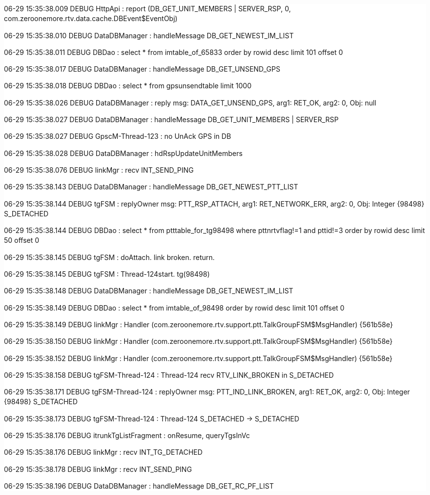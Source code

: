 06-29 15:35:38.009 DEBUG HttpApi : report (DB_GET_UNIT_MEMBERS | SERVER_RSP, 0, com.zeroonemore.rtv.data.cache.DBEvent$EventObj)

06-29 15:35:38.010 DEBUG DataDBManager : handleMessage DB_GET_NEWEST_IM_LIST

06-29 15:35:38.011 DEBUG DBDao : select * from imtable_of_65833 order by rowid desc limit 101 offset 0

06-29 15:35:38.017 DEBUG DataDBManager : handleMessage DB_GET_UNSEND_GPS

06-29 15:35:38.018 DEBUG DBDao : select * from gpsunsendtable limit 1000

06-29 15:35:38.026 DEBUG DataDBManager : reply msg: DATA_GET_UNSEND_GPS, arg1: RET_OK, arg2: 0, Obj: null

06-29 15:35:38.027 DEBUG DataDBManager : handleMessage DB_GET_UNIT_MEMBERS | SERVER_RSP

06-29 15:35:38.027 DEBUG GpscM-Thread-123 : no UnAck GPS in DB

06-29 15:35:38.028 DEBUG DataDBManager : hdRspUpdateUnitMembers

06-29 15:35:38.076 DEBUG linkMgr : recv INT_SEND_PING

06-29 15:35:38.143 DEBUG DataDBManager : handleMessage DB_GET_NEWEST_PTT_LIST

06-29 15:35:38.144 DEBUG tgFSM : replyOwner msg: PTT_RSP_ATTACH, arg1: RET_NETWORK_ERR, arg2: 0, Obj: Integer {98498} S_DETACHED

06-29 15:35:38.144 DEBUG DBDao : select * from ptttable_for_tg98498 where pttnrtvflag!=1 and pttid!=3 order by rowid desc limit 50 offset 0

06-29 15:35:38.145 DEBUG tgFSM : doAttach. link broken. return.

06-29 15:35:38.145 DEBUG tgFSM : Thread-124start. tg(98498)

06-29 15:35:38.148 DEBUG DataDBManager : handleMessage DB_GET_NEWEST_IM_LIST

06-29 15:35:38.149 DEBUG DBDao : select * from imtable_of_98498 order by rowid desc limit 101 offset 0

06-29 15:35:38.149 DEBUG linkMgr : Handler (com.zeroonemore.rtv.support.ptt.TalkGroupFSM$MsgHandler) {561b58e}

06-29 15:35:38.150 DEBUG linkMgr : Handler (com.zeroonemore.rtv.support.ptt.TalkGroupFSM$MsgHandler) {561b58e}

06-29 15:35:38.152 DEBUG linkMgr : Handler (com.zeroonemore.rtv.support.ptt.TalkGroupFSM$MsgHandler) {561b58e}

06-29 15:35:38.158 DEBUG tgFSM-Thread-124 : Thread-124 recv  RTV_LINK_BROKEN in S_DETACHED 

06-29 15:35:38.171 DEBUG tgFSM-Thread-124 : replyOwner msg: PTT_IND_LINK_BROKEN, arg1: RET_OK, arg2: 0, Obj: Integer {98498} S_DETACHED

06-29 15:35:38.173 DEBUG tgFSM-Thread-124 : Thread-124 S_DETACHED -> S_DETACHED

06-29 15:35:38.176 DEBUG itrunkTgListFragment : onResume, queryTgsInVc

06-29 15:35:38.176 DEBUG linkMgr : recv INT_TG_DETACHED

06-29 15:35:38.178 DEBUG linkMgr : recv INT_SEND_PING

06-29 15:35:38.196 DEBUG DataDBManager : handleMessage DB_GET_RC_PF_LIST
